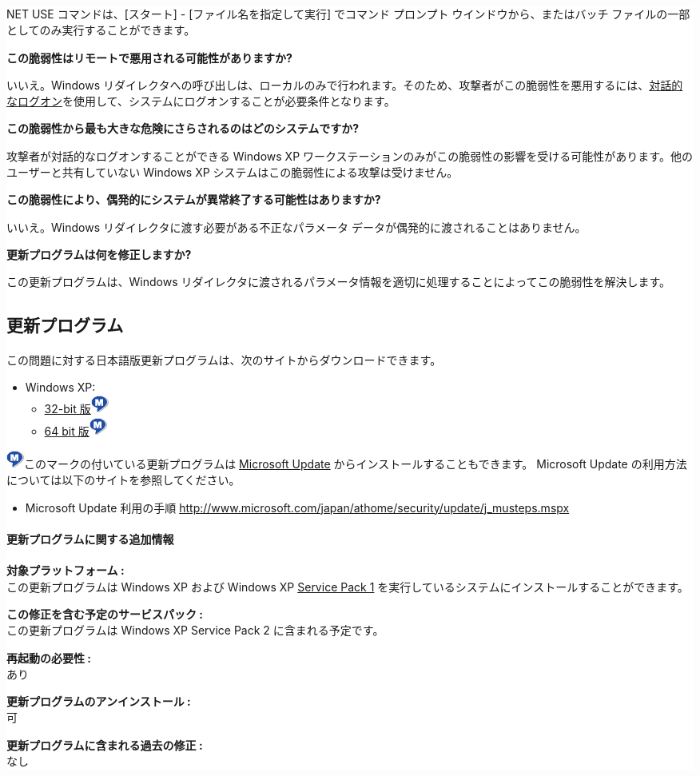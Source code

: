 NET USE コマンドは、\[スタート\] - \[ファイル名を指定して実行\] でコマンド プロンプト ウインドウから、またはバッチ ファイルの一部としてのみ実行することができます。

**この脆弱性はリモートで悪用される可能性がありますか?**  

いいえ。Windows リダイレクタへの呼び出しは、ローカルのみで行われます。そのため、攻撃者がこの脆弱性を悪用するには、[対話的なログオン](http://www.microsoft.com/japan/security/glossary.mspx)を使用して、システムにログオンすることが必要条件となります。

**この脆弱性から最も大きな危険にさらされるのはどのシステムですか?**  

攻撃者が対話的なログオンすることができる Windows XP ワークステーションのみがこの脆弱性の影響を受ける可能性があります。他のユーザーと共有していない Windows XP システムはこの脆弱性による攻撃は受けません。

**この脆弱性により、偶発的にシステムが異常終了する可能性はありますか?**  

いいえ。Windows リダイレクタに渡す必要がある不正なパラメータ データが偶発的に渡されることはありません。

**更新プログラムは何を修正しますか?**  

この更新プログラムは、Windows リダイレクタに渡されるパラメータ情報を適切に処理することによってこの脆弱性を解決します。

更新プログラム
--------------

<span></span>
この問題に対する日本語版更新プログラムは、次のサイトからダウンロードできます。

-   Windows XP:
    -   [32-bit 版](http://www.microsoft.com/downloads/details.aspx?familyid=33dabd1f-505e-48ed-b9bd-cdac0f8a2bc1&displaylang=ja)![](../../images/Dn636324.mu_s(ja-JP,Security.10).gif)
    -   [64 bit 版](http://www.microsoft.com/downloads/details.aspx?familyid=a2258f4e-9a69-4537-9469-0ddeb4bb76f8&displaylang=ja)![](../../images/Dn636324.mu_s(ja-JP,Security.10).gif)

![](../../images/Dn636324.mu_s(ja-JP,Security.10).gif)このマークの付いている更新プログラムは [Microsoft Update](http://update.microsoft.com/microsoftupdate/) からインストールすることもできます。
Microsoft Update の利用方法については以下のサイトを参照してください。

-   Microsoft Update 利用の手順
    <http://www.microsoft.com/japan/athome/security/update/j_musteps.mspx>

#### 更新プログラムに関する追加情報

**対象プラットフォーム :**  
この更新プログラムは Windows XP および Windows XP [Service Pack 1](http://www.microsoft.com/japan/windowsxp/pro/downloads/servicepacks/sp1/default.mspx) を実行しているシステムにインストールすることができます。

**この修正を含む予定のサービスパック :**  
この更新プログラムは Windows XP Service Pack 2 に含まれる予定です。

**再起動の必要性 :**  
あり

**更新プログラムのアンインストール :**  
可

**更新プログラムに含まれる過去の修正 :**  
なし
